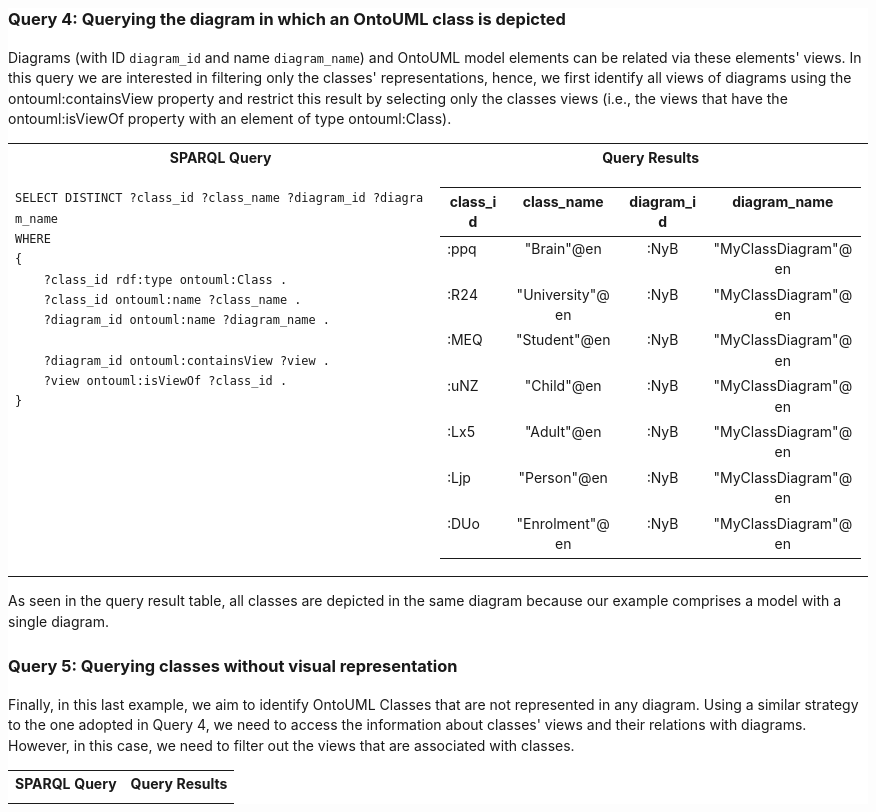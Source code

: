 ### Query 4: Querying the diagram in which an OntoUML class is depicted

Diagrams (with ID `diagram_id` and name `diagram_name`) and OntoUML model elements can be related via these elements' views. In this query we are interested in filtering only the classes' representations, hence, we first identify all views of diagrams using the ontouml:containsView property and restrict this result by selecting only the classes views (i.e., the views that have the ontouml:isViewOf property with an element of type ontouml:Class).

<table> <tr> <th> SPARQL Query </th> <th> Query Results </th> </tr> <tr> <td>

```SPARQL
SELECT DISTINCT ?class_id ?class_name ?diagram_id ?diagram_name
WHERE
{
	?class_id rdf:type ontouml:Class .
	?class_id ontouml:name ?class_name .
  	?diagram_id ontouml:name ?diagram_name .

  	?diagram_id ontouml:containsView ?view .
  	?view ontouml:isViewOf ?class_id .
} 
```

</td> <td>

| class_id |    class_name   | diagram_id |     diagram_name     |
|----------|:---------------:|:----------:|:--------------------:|
| :ppq     |    "Brain"@en   |    :NyB    | "MyClassDiagram"@en  |
| :R24     | "University"@en |    :NyB    | "MyClassDiagram"@en  |
| :MEQ     |   "Student"@en  |    :NyB    | "MyClassDiagram"@en  |
| :uNZ     |    "Child"@en   |    :NyB    | "MyClassDiagram"@en  |
| :Lx5     |    "Adult"@en   |    :NyB    | "MyClassDiagram"@en  |
| :Ljp     |   "Person"@en   |    :NyB    | "MyClassDiagram"@en  |
| :DUo     |  "Enrolment"@en |    :NyB    | "MyClassDiagram"@en  |

</td> </tr> </table>

As seen in the query result table, all classes are depicted in the same diagram because our example comprises a model with a single diagram.

### Query 5: Querying classes without visual representation

Finally, in this last example, we aim to identify OntoUML Classes that are not represented in any diagram. Using a similar strategy to the one adopted in Query 4, we need to access the information about classes' views and their relations with diagrams. However, in this case, we need to filter out the views that are associated with classes.

<table> <tr> <th> SPARQL Query </th> <th> Query Results </th> </tr> <tr> <td>
